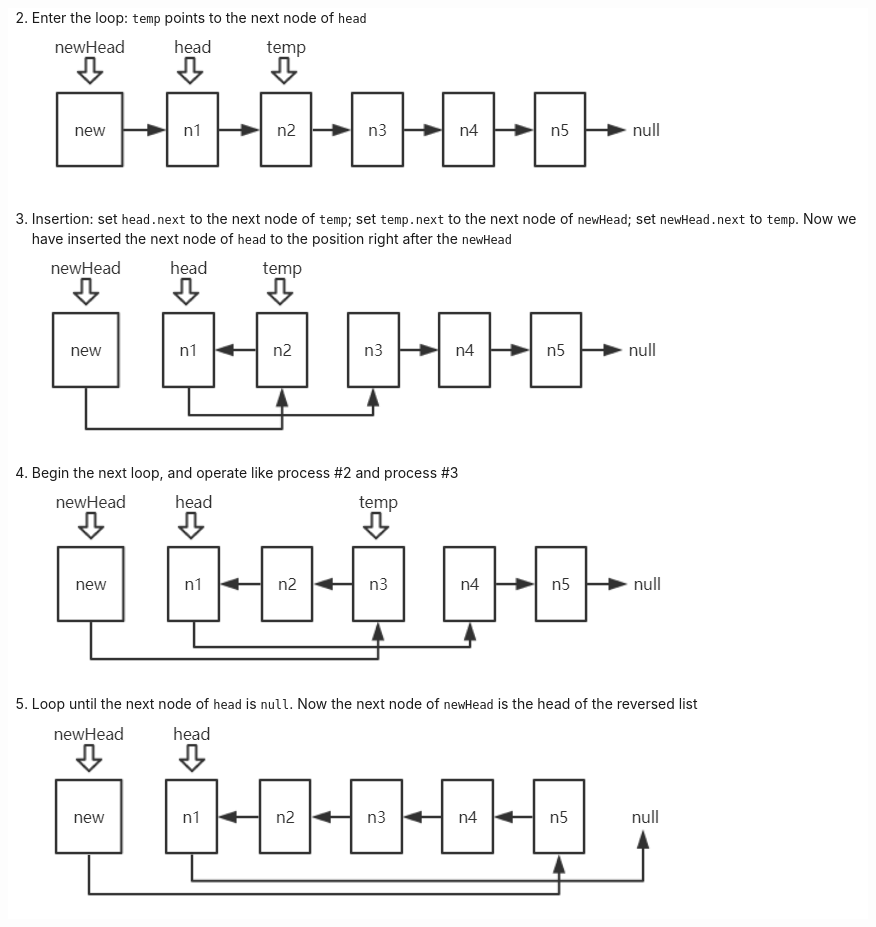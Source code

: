 2. Enter the loop: `temp` points to the next node of `head`
![](/assets/images/0905/4-1.png)

3. Insertion: set `head.next` to the next node of `temp`; set `temp.next` to the next node of `newHead`; set `newHead.next` to `temp`. Now we have inserted the next node of `head` to the position right after the `newHead`
![](/assets/images/0905/4-2.png)

4. Begin the next loop, and operate like process #2 and process #3
![](/assets/images/0905/4-3.png)

5. Loop until the next node of `head` is `null`. Now the next node of `newHead` is the head of the reversed list
![](/assets/images/0905/4-4.png)
